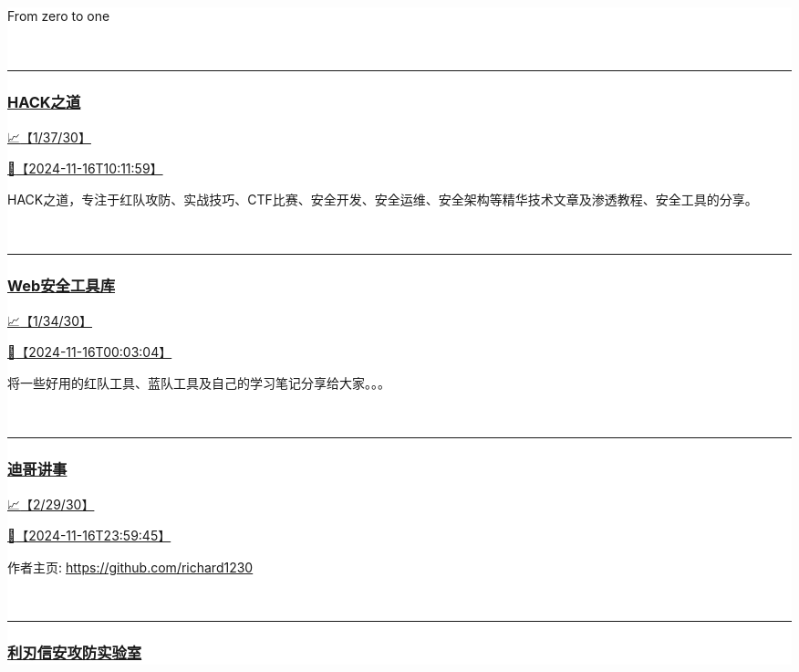 From zero to one

<img align="top" width="180" src="http://open.weixin.qq.com/qr/code?username=gh_fb5d8fba5162" alt="" />

---


### [HACK之道](http://wechat.doonsec.com/wechat_echarts/?biz=MzIwMzIyMjYzNA==)

[:chart_with_upwards_trend:【1/37/30】](http://wechat.doonsec.com/wechat_echarts/?biz=MzIwMzIyMjYzNA==)

[:camera_flash:【2024-11-16T10:11:59】](https://mp.weixin.qq.com/s?__biz=MzIwMzIyMjYzNA==&mid=2247516941&idx=1&sn=71b818d290114fcdc1c42d3ec16070e2&scene=27#wechat_redirect)

HACK之道，专注于红队攻防、实战技巧、CTF比赛、安全开发、安全运维、安全架构等精华技术文章及渗透教程、安全工具的分享。

<img align="top" width="180" src="http://open.weixin.qq.com/qr/code?username=gh_641f71fe80e8" alt="" />

---


### [Web安全工具库](http://wechat.doonsec.com/wechat_echarts/?biz=MzI4MDQ5MjY1Mg==)

[:chart_with_upwards_trend:【1/34/30】](http://wechat.doonsec.com/wechat_echarts/?biz=MzI4MDQ5MjY1Mg==)

[:camera_flash:【2024-11-16T00:03:04】](https://mp.weixin.qq.com/s?__biz=MzI4MDQ5MjY1Mg==&mid=2247514816&idx=1&sn=96cb440302beb11b8ec6247c8f1c775e&scene=27#wechat_redirect)

将一些好用的红队工具、蓝队工具及自己的学习笔记分享给大家。。。

<img align="top" width="180" src="http://open.weixin.qq.com/qr/code?username=gh_f64291c6fcef" alt="" />

---


### [迪哥讲事](http://wechat.doonsec.com/wechat_echarts/?biz=MzIzMTIzNTM0MA==)

[:chart_with_upwards_trend:【2/29/30】](http://wechat.doonsec.com/wechat_echarts/?biz=MzIzMTIzNTM0MA==)

[:camera_flash:【2024-11-16T23:59:45】](https://mp.weixin.qq.com/s?__biz=MzIzMTIzNTM0MA==&mid=2247496351&idx=1&sn=b35159fe95e7c3537c6b73b1a7284d36&scene=27#wechat_redirect)

作者主页: https://github.com/richard1230

<img align="top" width="180" src="http://open.weixin.qq.com/qr/code?username=gh_019db3270380" alt="" />

---


### [利刃信安攻防实验室](http://wechat.doonsec.com/wechat_echarts/?biz=MzU1Mjk3MDY1OA==)
